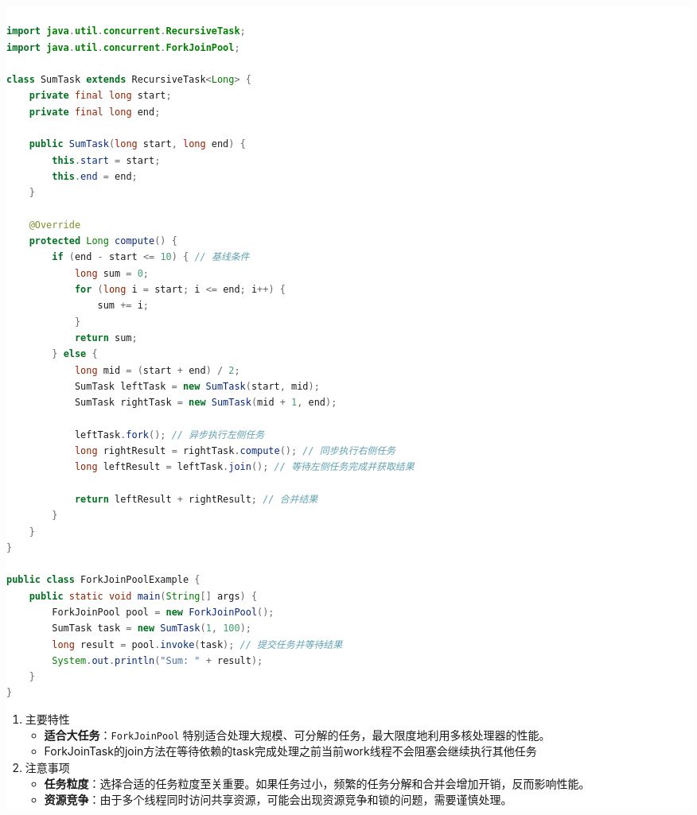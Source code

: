 ```java

import java.util.concurrent.RecursiveTask;
import java.util.concurrent.ForkJoinPool;

class SumTask extends RecursiveTask<Long> {
    private final long start;
    private final long end;

    public SumTask(long start, long end) {
        this.start = start;
        this.end = end;
    }

    @Override
    protected Long compute() {
        if (end - start <= 10) { // 基线条件
            long sum = 0;
            for (long i = start; i <= end; i++) {
                sum += i;
            }
            return sum;
        } else {
            long mid = (start + end) / 2;
            SumTask leftTask = new SumTask(start, mid);
            SumTask rightTask = new SumTask(mid + 1, end);

            leftTask.fork(); // 异步执行左侧任务
            long rightResult = rightTask.compute(); // 同步执行右侧任务
            long leftResult = leftTask.join(); // 等待左侧任务完成并获取结果

            return leftResult + rightResult; // 合并结果
        }
    }
}

public class ForkJoinPoolExample {
    public static void main(String[] args) {
        ForkJoinPool pool = new ForkJoinPool();
        SumTask task = new SumTask(1, 100);
        long result = pool.invoke(task); // 提交任务并等待结果
        System.out.println("Sum: " + result);
    }
}

```

1. 主要特性
    - **适合大任务**：`ForkJoinPool` 特别适合处理大规模、可分解的任务，最大限度地利用多核处理器的性能。
    - ForkJoinTask的join方法在等待依赖的task完成处理之前当前work线程不会阻塞会继续执行其他任务
2. 注意事项
    - **任务粒度**：选择合适的任务粒度至关重要。如果任务过小，频繁的任务分解和合并会增加开销，反而影响性能。
    - **资源竞争**：由于多个线程同时访问共享资源，可能会出现资源竞争和锁的问题，需要谨慎处理。
